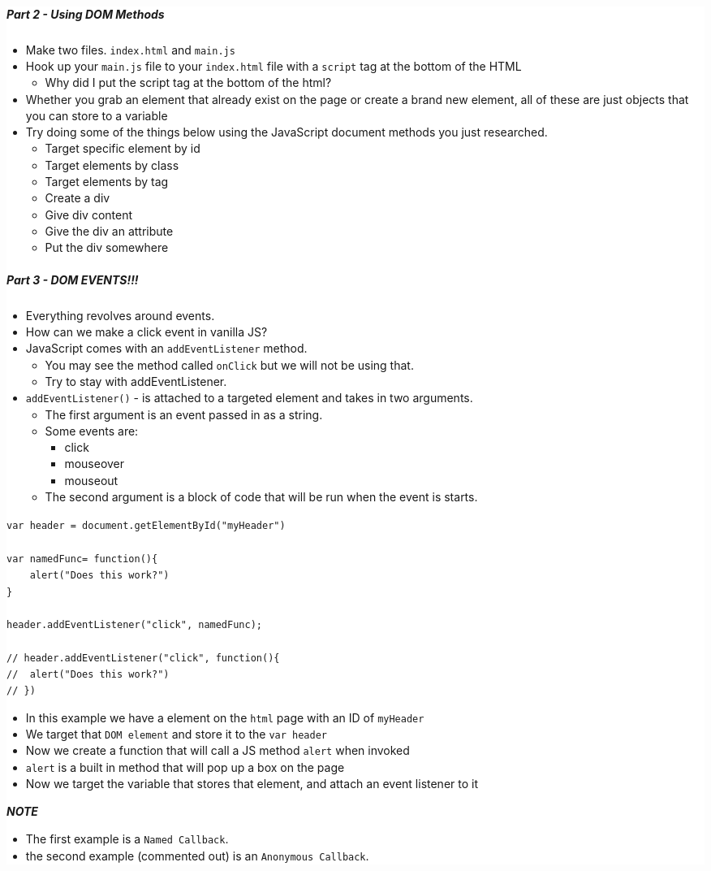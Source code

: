 ##### Part 2 - Using DOM Methods

* Make two files. `index.html` and `main.js`
* Hook up your `main.js` file to your `index.html` file with a `script` tag at the bottom of the HTML
	* Why did I put the script tag at the bottom of the html?
* Whether you grab an element that already exist on the page or create a brand new element, all of these are just objects that you can store to a variable
* Try doing some of the things below using the JavaScript document methods you just researched.
	* Target specific element by id
	* Target elements by class
	* Target elements by tag
	* Create a div
	* Give div content
	* Give the div an attribute
	* Put the div somewhere

##### Part 3 - DOM EVENTS!!!

* Everything revolves around events. 
* How can we make a click event in vanilla JS?
* JavaScript comes with an `addEventListener` method.
	* You may see the method called `onClick` but we will not be using that.
	* Try to stay with addEventListener.
* `addEventListener()` - is attached to a targeted element and takes in two arguments.
	* The first argument is an event passed in as a string.
	* Some events are:
		* click
		* mouseover
		* mouseout
	* The second argument is a block of code that will be run when the event is starts.
	
```
var header = document.getElementById("myHeader")

var namedFunc= function(){
	alert("Does this work?")
}

header.addEventListener("click", namedFunc);

// header.addEventListener("click", function(){
// 	alert("Does this work?")
// })
```	
* In this example we have a element on the `html` page with an ID of `myHeader`
* We target that `DOM element` and store it to the `var header`
* Now we create a function that will call a JS method `alert` when invoked
* `alert` is a built in method that will pop up a box on the page
* Now we target the variable that stores that element, and attach an event listener to it

***NOTE***

* The first example is a `Named Callback`.
* the second example (commented out) is an `Anonymous Callback`.

